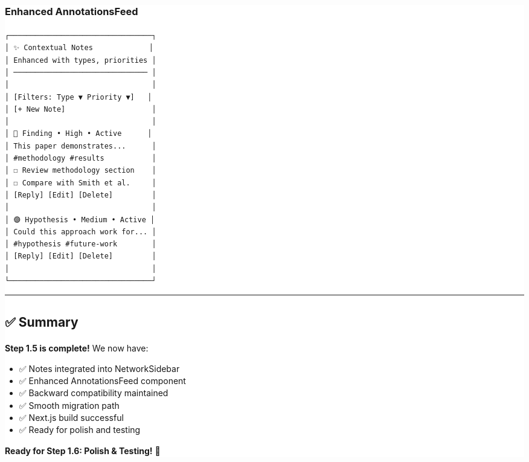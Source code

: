 ### **Enhanced AnnotationsFeed**

```
┌─────────────────────────────────┐
│ ✨ Contextual Notes             │
│ Enhanced with types, priorities │
│ ─────────────────────────────── │
│                                 │
│ [Filters: Type ▼ Priority ▼]   │
│ [+ New Note]                    │
│                                 │
│ 🔵 Finding • High • Active      │
│ This paper demonstrates...      │
│ #methodology #results           │
│ ☐ Review methodology section    │
│ ☐ Compare with Smith et al.     │
│ [Reply] [Edit] [Delete]         │
│                                 │
│ 🟣 Hypothesis • Medium • Active │
│ Could this approach work for... │
│ #hypothesis #future-work        │
│ [Reply] [Edit] [Delete]         │
│                                 │
└─────────────────────────────────┘
```

---

## ✅ Summary

**Step 1.5 is complete!** We now have:
- ✅ Notes integrated into NetworkSidebar
- ✅ Enhanced AnnotationsFeed component
- ✅ Backward compatibility maintained
- ✅ Smooth migration path
- ✅ Next.js build successful
- ✅ Ready for polish and testing

**Ready for Step 1.6: Polish & Testing!** 🎯

